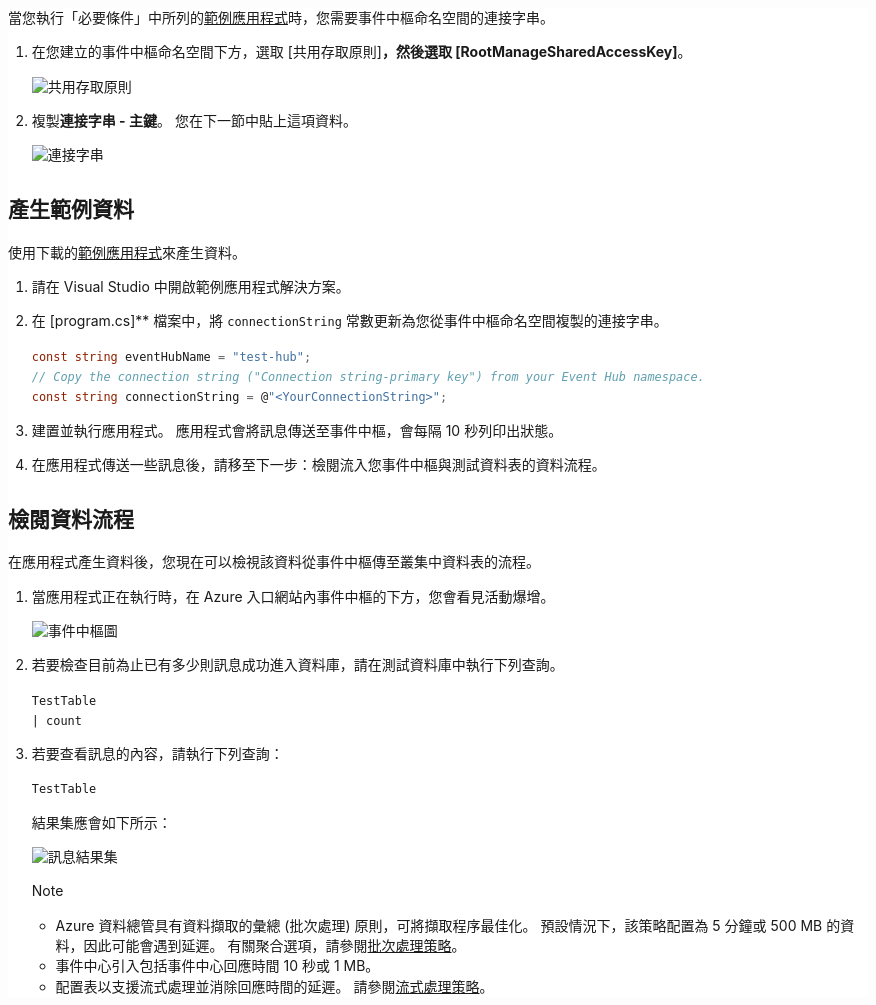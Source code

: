 當您執行「必要條件」中所列的[範例應用程式](https://github.com/Azure-Samples/event-hubs-dotnet-ingest)時，您需要事件中樞命名空間的連接字串。

1. 在您建立的事件中樞命名空間下方，選取 [共用存取原則]****，然後選取 [RootManageSharedAccessKey]****。

    ![共用存取原則](media/ingest-data-event-hub/shared-access-policies.png)

1. 複製**連接字串 - 主鍵**。 您在下一節中貼上這項資料。

    ![連接字串](media/ingest-data-event-hub/connection-string.png)

## <a name="generate-sample-data"></a>產生範例資料

使用下載的[範例應用程式](https://github.com/Azure-Samples/event-hubs-dotnet-ingest)來產生資料。

1. 請在 Visual Studio 中開啟範例應用程式解決方案。

1. 在 [program.cs]** 檔案中，將 `connectionString` 常數更新為您從事件中樞命名空間複製的連接字串。

    ```csharp
    const string eventHubName = "test-hub";
    // Copy the connection string ("Connection string-primary key") from your Event Hub namespace.
    const string connectionString = @"<YourConnectionString>";
    ```

1. 建置並執行應用程式。 應用程式會將訊息傳送至事件中樞，會每隔 10 秒列印出狀態。

1. 在應用程式傳送一些訊息後，請移至下一步：檢閱流入您事件中樞與測試資料表的資料流程。

## <a name="review-the-data-flow"></a>檢閱資料流程

在應用程式產生資料後，您現在可以檢視該資料從事件中樞傳至叢集中資料表的流程。

1. 當應用程式正在執行時，在 Azure 入口網站內事件中樞的下方，您會看見活動爆增。

    ![事件中樞圖](media/ingest-data-event-hub/event-hub-graph.png)

1. 若要檢查目前為止已有多少則訊息成功進入資料庫，請在測試資料庫中執行下列查詢。

    ```Kusto
    TestTable
    | count
    ```

1. 若要查看訊息的內容，請執行下列查詢：

    ```Kusto
    TestTable
    ```

    結果集應會如下所示：

    ![訊息結果集](media/ingest-data-event-hub/message-result-set.png)

    > [!NOTE]
    > * Azure 資料總管具有資料擷取的彙總 (批次處理) 原則，可將擷取程序最佳化。 預設情況下，該策略配置為 5 分鐘或 500 MB 的資料，因此可能會遇到延遲。 有關聚合選項，請參閱[批次處理策略](/azure/kusto/concepts/batchingpolicy)。 
    > * 事件中心引入包括事件中心回應時間 10 秒或 1 MB。 
    > * 配置表以支援流式處理並消除回應時間的延遲。 請參閱[流式處理策略](/azure/kusto/concepts/streamingingestionpolicy)。 
